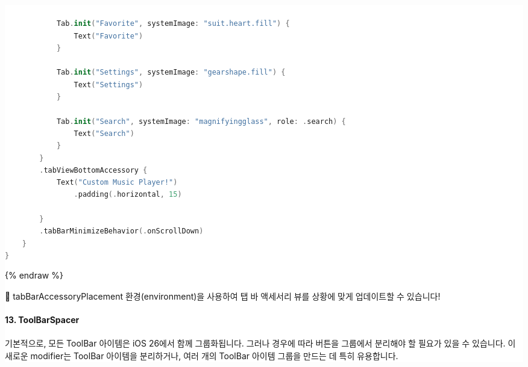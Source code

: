 ```swift
            
            Tab.init("Favorite", systemImage: "suit.heart.fill") {
                Text("Favorite")
            }
            
            Tab.init("Settings", systemImage: "gearshape.fill") {
                Text("Settings")
            }
            
            Tab.init("Search", systemImage: "magnifyingglass", role: .search) {
                Text("Search")
            }
        }
        .tabViewBottomAccessory {
            Text("Custom Music Player!")
                .padding(.horizontal, 15)
            
        }
        .tabBarMinimizeBehavior(.onScrollDown)
    }
}
```
{% endraw %}



📒 tabBarAccessoryPlacement 환경(environment)을 사용하여 탭 바 액세서리 뷰를 상황에 맞게 업데이트할 수 있습니다!



#### 13. ToolBarSpacer


기본적으로, 모든 ToolBar 아이템은 iOS 26에서 함께 그룹화됩니다.
그러나 경우에 따라 버튼을 그룹에서 분리해야 할 필요가 있을 수 있습니다.
이 새로운 modifier는 ToolBar 아이템을 분리하거나, 여러 개의 ToolBar 아이템 그룹을 만드는 데 특히 유용합니다.

